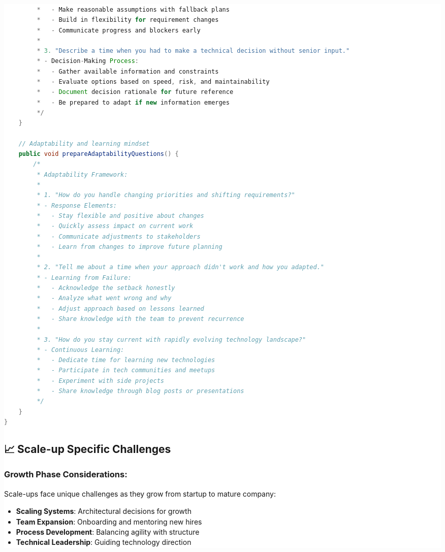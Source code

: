 ```java
         *   - Make reasonable assumptions with fallback plans
         *   - Build in flexibility for requirement changes
         *   - Communicate progress and blockers early
         * 
         * 3. "Describe a time when you had to make a technical decision without senior input."
         * - Decision-Making Process:
         *   - Gather available information and constraints
         *   - Evaluate options based on speed, risk, and maintainability
         *   - Document decision rationale for future reference
         *   - Be prepared to adapt if new information emerges
         */
    }
    
    // Adaptability and learning mindset
    public void prepareAdaptabilityQuestions() {
        /*
         * Adaptability Framework:
         * 
         * 1. "How do you handle changing priorities and shifting requirements?"
         * - Response Elements:
         *   - Stay flexible and positive about changes
         *   - Quickly assess impact on current work
         *   - Communicate adjustments to stakeholders
         *   - Learn from changes to improve future planning
         * 
         * 2. "Tell me about a time when your approach didn't work and how you adapted."
         * - Learning from Failure:
         *   - Acknowledge the setback honestly
         *   - Analyze what went wrong and why
         *   - Adjust approach based on lessons learned
         *   - Share knowledge with the team to prevent recurrence
         * 
         * 3. "How do you stay current with rapidly evolving technology landscape?"
         * - Continuous Learning:
         *   - Dedicate time for learning new technologies
         *   - Participate in tech communities and meetups
         *   - Experiment with side projects
         *   - Share knowledge through blog posts or presentations
         */
    }
}
```

## 📈 **Scale-up Specific Challenges**

### **Growth Phase Considerations**:
Scale-ups face unique challenges as they grow from startup to mature company:
- **Scaling Systems**: Architectural decisions for growth
- **Team Expansion**: Onboarding and mentoring new hires
- **Process Development**: Balancing agility with structure
- **Technical Leadership**: Guiding technology direction
